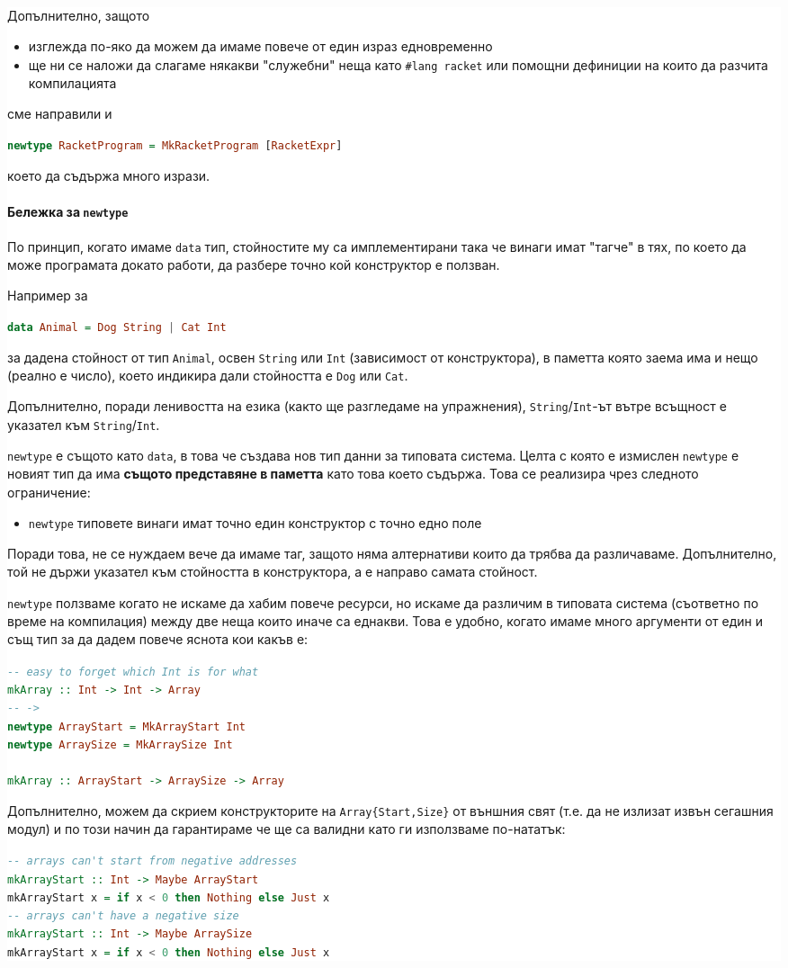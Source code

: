 Допълнително, защото
* изглежда по-яко да можем да имаме повече от един израз едновременно
* ще ни се наложи да слагаме някакви "служебни" неща като `#lang racket` или
    помощни дефиниции на които да разчита компилацията

сме направили и
```haskell
newtype RacketProgram = MkRacketProgram [RacketExpr]
```
което да съдържа много изрази.

#### Бележка за `newtype`

По принцип, когато имаме `data` тип, стойностите му са имплементирани така че винаги имат "тагче" в тях,
по което да може програмата докато работи, да разбере точно кой конструктор е ползван.

Например за
```haskell
data Animal = Dog String | Cat Int
```
за дадена стойност от тип `Animal`, освен `String` или `Int` (зависимост от конструктора),
в паметта която заема има и нещо (реално е число), което индикира дали стойността е `Dog` или `Cat`.

Допълнително, поради ленивостта на езика (както ще разгледаме на упражнения), `String`/`Int`-ът вътре
всъщност е указател към `String`/`Int`.

`newtype` е същото като `data`, в това че създава нов тип данни за типовата система.
Целта с която е измислен `newtype` е новият тип да има **същото представяне в паметта** като това което съдържа.
Това се реализира чрез следното ограничение:
* `newtype` типовете винаги имат точно един конструктор с точно едно поле

Поради това, не се нуждаем вече да имаме таг, защото няма алтернативи които да трябва да различаваме.
Допълнително, той не държи указател към стойността в конструктора, а е направо самата стойност.

`newtype` ползваме когато не искаме да хабим повече ресурси,
но искаме да различим в типовата система (съответно по време на компилация) между две неща които иначе са еднакви.
Това е удобно, когато имаме много аргументи от един и същ тип за да дадем повече яснота кои какъв е:
```haskell
-- easy to forget which Int is for what
mkArray :: Int -> Int -> Array
-- ->
newtype ArrayStart = MkArrayStart Int
newtype ArraySize = MkArraySize Int

mkArray :: ArrayStart -> ArraySize -> Array
```
Допълнително, можем да скрием конструкторите на `Array{Start,Size}` от външния свят (т.е. да не излизат извън сегашния модул)
и по този начин да гарантираме че ще са валидни като ги използваме по-нататък:
```haskell
-- arrays can't start from negative addresses
mkArrayStart :: Int -> Maybe ArrayStart
mkArrayStart x = if x < 0 then Nothing else Just x
-- arrays can't have a negative size
mkArrayStart :: Int -> Maybe ArraySize
mkArrayStart x = if x < 0 then Nothing else Just x
```
